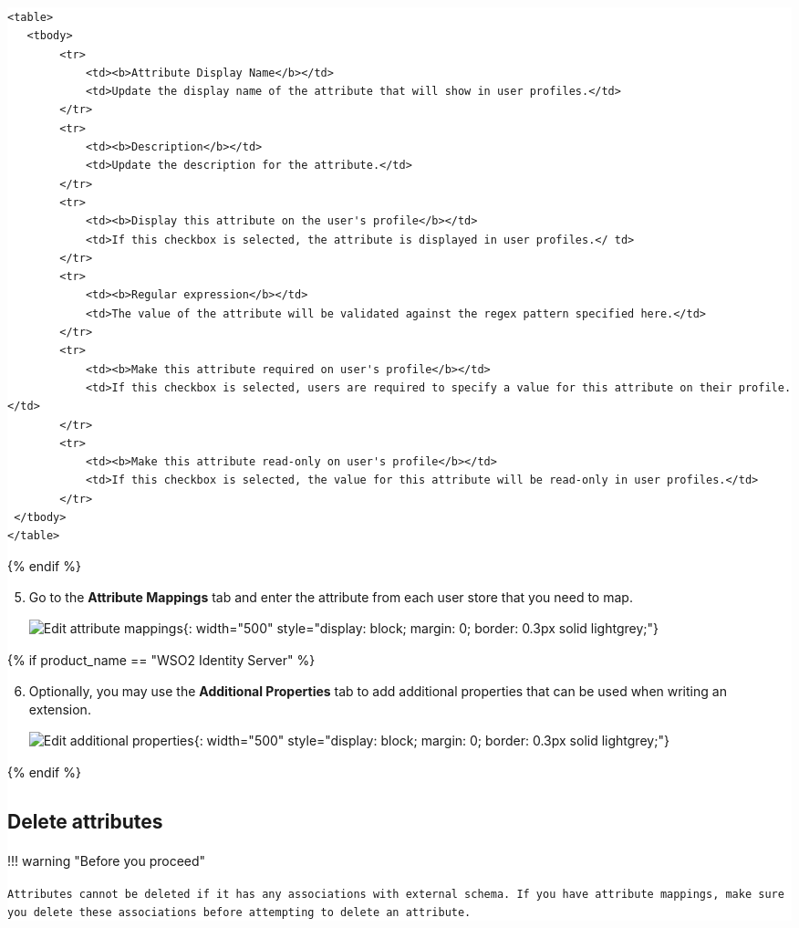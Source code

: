     <table>
       <tbody>
            <tr>
                <td><b>Attribute Display Name</b></td>
                <td>Update the display name of the attribute that will show in user profiles.</td>
            </tr>
            <tr>
                <td><b>Description</b></td>
                <td>Update the description for the attribute.</td>
            </tr>
            <tr>
                <td><b>Display this attribute on the user's profile</b></td>
                <td>If this checkbox is selected, the attribute is displayed in user profiles.</ td>
            </tr>
            <tr>
                <td><b>Regular expression</b></td>
                <td>The value of the attribute will be validated against the regex pattern specified here.</td>
            </tr>
            <tr>
                <td><b>Make this attribute required on user's profile</b></td>
                <td>If this checkbox is selected, users are required to specify a value for this attribute on their profile.</td>
            </tr>
            <tr>
                <td><b>Make this attribute read-only on user's profile</b></td>
                <td>If this checkbox is selected, the value for this attribute will be read-only in user profiles.</td>
            </tr>
     </tbody>
    </table>
{% endif %}

5. Go to the **Attribute Mappings** tab and enter the attribute from each user store that you need to map.

    ![Edit attribute mappings]({{base_path}}/assets/img/guides/organization/attributes/edit-attribute-mappings.png){: width="500" style="display: block; margin: 0; border: 0.3px solid lightgrey;"}

{% if product_name == "WSO2 Identity Server" %}

6. Optionally, you may use the **Additional Properties** tab to add additional properties that can be used when writing an extension.

    ![Edit additional properties]({{base_path}}/assets/img/guides/organization/attributes/edit-attributes-additional-properties.png){: width="500" style="display: block; margin: 0; border: 0.3px solid lightgrey;"}

{% endif %}

## Delete attributes

!!! warning "Before you proceed"

    Attributes cannot be deleted if it has any associations with external schema. If you have attribute mappings, make sure you delete these associations before attempting to delete an attribute.
